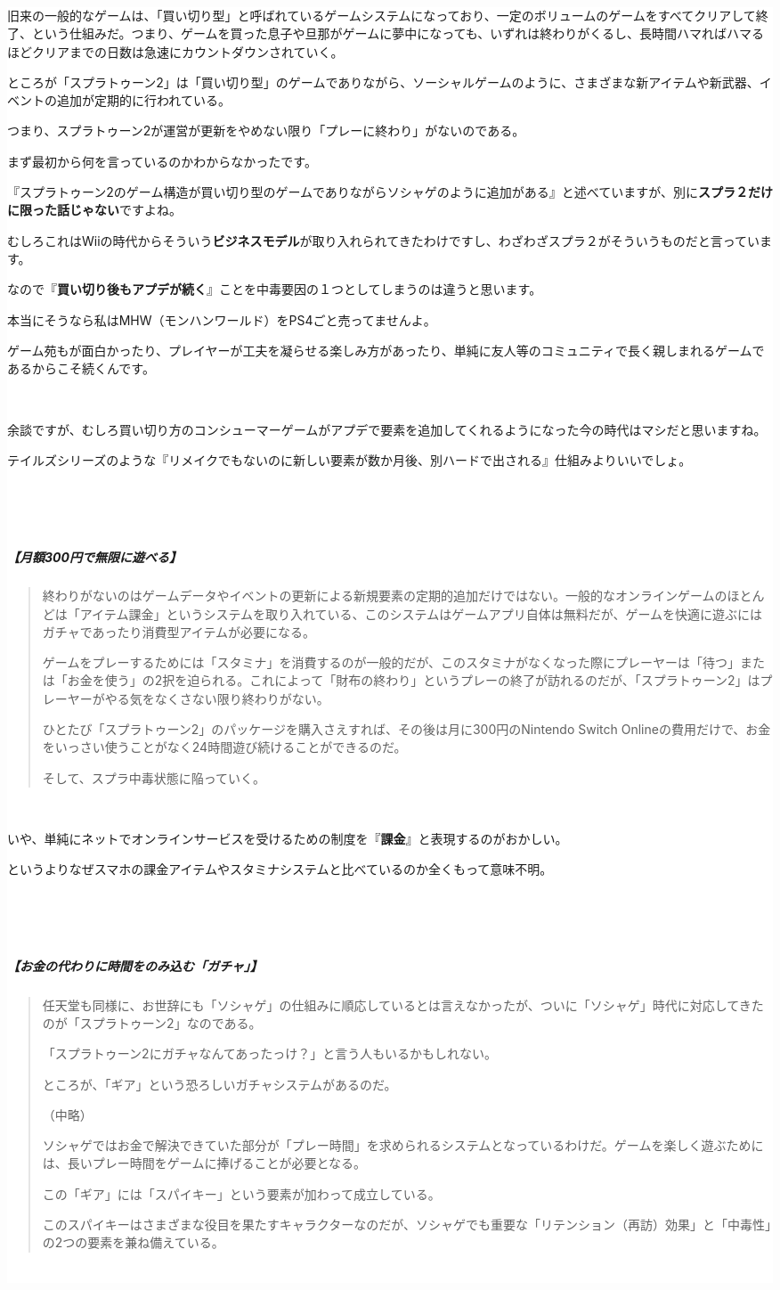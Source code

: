 旧来の一般的なゲームは、「買い切り型」と呼ばれているゲームシステムになっており、一定のボリュームのゲームをすべてクリアして終了、という仕組みだ。つまり、ゲームを買った息子や旦那がゲームに夢中になっても、いずれは終わりがくるし、長時間ハマればハマるほどクリアまでの日数は急速にカウントダウンされていく。

ところが「スプラトゥーン2」は「買い切り型」のゲームでありながら、ソーシャルゲームのように、さまざまな新アイテムや新武器、イベントの追加が定期的に行われている。

つまり、スプラトゥーン2が運営が更新をやめない限り「プレーに終わり」がないのである。</blockquote>
&nbsp;

まず最初から何を言っているのかわからなかったです。

『スプラトゥーン2のゲーム構造が買い切り型のゲームでありながらソシャゲのように追加がある』と述べていますが、別に<strong>スプラ２だけに限った話じゃない</strong>ですよね。

むしろこれはWiiの時代からそういう<strong>ビジネスモデル</strong>が取り入れられてきたわけですし、わざわざスプラ２がそういうものだと言っています。

なので『<strong>買い切り後もアプデが続く</strong>』ことを中毒要因の１つとしてしまうのは違うと思います。

本当にそうなら私はMHW（モンハンワールド）をPS4ごと売ってませんよ。

ゲーム苑もが面白かったり、プレイヤーが工夫を凝らせる楽しみ方があったり、単純に友人等のコミュニティで長く親しまれるゲームであるからこそ続くんです。

&nbsp;

余談ですが、むしろ買い切り方のコンシューマーゲームがアプデで要素を追加してくれるようになった今の時代はマシだと思いますね。

テイルズシリーズのような『リメイクでもないのに新しい要素が数か月後、別ハードで出される』仕組みよりいいでしょ。

&nbsp;

&nbsp;
<h5>【<strong>月額300円で無限に遊べる</strong>】</h5>
<blockquote>終わりがないのはゲームデータやイベントの更新による新規要素の定期的追加だけではない。一般的なオンラインゲームのほとんどは「アイテム課金」というシステムを取り入れている、このシステムはゲームアプリ自体は無料だが、ゲームを快適に遊ぶにはガチャであったり消費型アイテムが必要になる。

ゲームをプレーするためには「スタミナ」を消費するのが一般的だが、このスタミナがなくなった際にプレーヤーは「待つ」または「お金を使う」の2択を迫られる。これによって「財布の終わり」というプレーの終了が訪れるのだが、「スプラトゥーン2」はプレーヤーがやる気をなくさない限り終わりがない。

ひとたび「スプラトゥーン2」のパッケージを購入さえすれば、その後は月に300円のNintendo Switch Onlineの費用だけで、お金をいっさい使うことがなく24時間遊び続けることができるのだ。

そして、スプラ中毒状態に陥っていく。</blockquote>
&nbsp;

いや、単純にネットでオンラインサービスを受けるための制度を『<strong>課金</strong>』と表現するのがおかしい。

というよりなぜスマホの課金アイテムやスタミナシステムと比べているのか全くもって意味不明。

&nbsp;

&nbsp;
<h5>【<strong>お金の代わりに時間をのみ込む「ガチャ」</strong>】</h5>
<blockquote>任天堂も同様に、お世辞にも「ソシャゲ」の仕組みに順応しているとは言えなかったが、ついに「ソシャゲ」時代に対応してきたのが「スプラトゥーン2」なのである。

「スプラトゥーン2にガチャなんてあったっけ？」と言う人もいるかもしれない。

ところが、「ギア」という恐ろしいガチャシステムがあるのだ。

（中略）

ソシャゲではお金で解決できていた部分が「プレー時間」を求められるシステムとなっているわけだ。ゲームを楽しく遊ぶためには、長いプレー時間をゲームに捧げることが必要となる。

この「ギア」には「スパイキー」という要素が加わって成立している。

このスパイキーはさまざまな役目を果たすキャラクターなのだが、ソシャゲでも重要な「リテンション（再訪）効果」と「中毒性」の2つの要素を兼ね備えている。</blockquote>
&nbsp;
